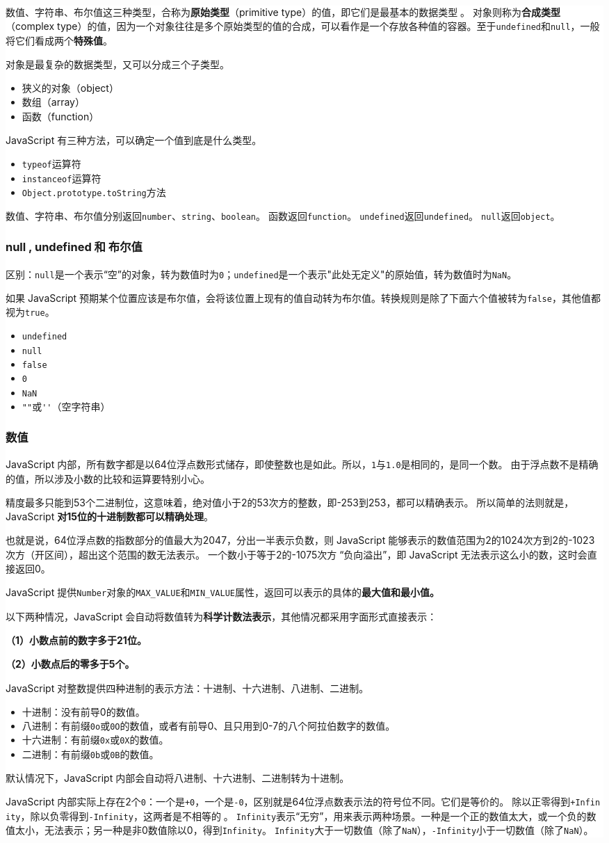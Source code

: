  数值、字符串、布尔值这三种类型，合称为**原始类型**（primitive type）的值，即它们是最基本的数据类型 。 对象则称为**合成类型**（complex type）的值，因为一个对象往往是多个原始类型的值的合成，可以看作是一个存放各种值的容器。至于`undefined`和`null`，一般将它们看成两个**特殊值**。 

对象是最复杂的数据类型，又可以分成三个子类型。

- 狭义的对象（object）
- 数组（array）
- 函数（function）

JavaScript 有三种方法，可以确定一个值到底是什么类型。

- `typeof`运算符
- `instanceof`运算符
- `Object.prototype.toString`方法

 数值、字符串、布尔值分别返回`number`、`string`、`boolean`。  函数返回`function`。  `undefined`返回`undefined`。  `null`返回`object`。 

### null , undefined 和 布尔值

 区别：`null`是一个表示“空”的对象，转为数值时为`0`；`undefined`是一个表示"此处无定义"的原始值，转为数值时为`NaN`。

如果 JavaScript 预期某个位置应该是布尔值，会将该位置上现有的值自动转为布尔值。转换规则是除了下面六个值被转为`false`，其他值都视为`true`。

- `undefined`
- `null`
- `false`
- `0`
- `NaN`
- `""`或`''`（空字符串）

###  数值

 JavaScript 内部，所有数字都是以64位浮点数形式储存，即使整数也是如此。所以，`1`与`1.0`是相同的，是同一个数。  由于浮点数不是精确的值，所以涉及小数的比较和运算要特别小心。 

精度最多只能到53个二进制位，这意味着，绝对值小于2的53次方的整数，即-253到253，都可以精确表示。 所以简单的法则就是，JavaScript **对15位的十进制数都可以精确处理**。

 也就是说，64位浮点数的指数部分的值最大为2047，分出一半表示负数，则 JavaScript 能够表示的数值范围为2的1024次方到2的-1023次方（开区间），超出这个范围的数无法表示。  一个数小于等于2的-1075次方   “负向溢出”，即 JavaScript 无法表示这么小的数，这时会直接返回0。 

 JavaScript 提供`Number`对象的`MAX_VALUE`和`MIN_VALUE`属性，返回可以表示的具体的**最大值和最小值。** 

 以下两种情况，JavaScript 会自动将数值转为**科学计数法表示**，其他情况都采用字面形式直接表示：

 **（1）小数点前的数字多于21位。** 

 **（2）小数点后的零多于5个。** 

JavaScript 对整数提供四种进制的表示方法：十进制、十六进制、八进制、二进制。

- 十进制：没有前导0的数值。
- 八进制：有前缀`0o`或`0O`的数值，或者有前导0、且只用到0-7的八个阿拉伯数字的数值。
- 十六进制：有前缀`0x`或`0X`的数值。
- 二进制：有前缀`0b`或`0B`的数值。

默认情况下，JavaScript 内部会自动将八进制、十六进制、二进制转为十进制。

 JavaScript 内部实际上存在2个`0`：一个是`+0`，一个是`-0`，区别就是64位浮点数表示法的符号位不同。它们是等价的。  除以正零得到`+Infinity`，除以负零得到`-Infinity`，这两者是不相等的 。 `Infinity`表示“无穷”，用来表示两种场景。一种是一个正的数值太大，或一个负的数值太小，无法表示；另一种是非0数值除以0，得到`Infinity`。  `Infinity`大于一切数值（除了`NaN`），`-Infinity`小于一切数值（除了`NaN`）。 
